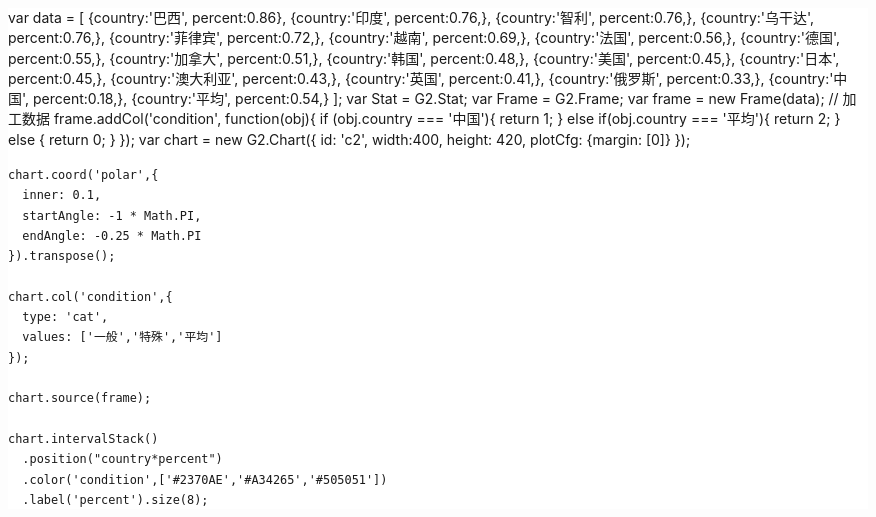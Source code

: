 <div class="code hide">
    var data = [
      {country:'巴西', percent:0.86},
      {country:'印度', percent:0.76,},
      {country:'智利', percent:0.76,},
      {country:'乌干达', percent:0.76,},
      {country:'菲律宾', percent:0.72,},
      {country:'越南', percent:0.69,},
      {country:'法国', percent:0.56,},
      {country:'德国', percent:0.55,},
      {country:'加拿大', percent:0.51,},
      {country:'韩国', percent:0.48,},
      {country:'美国', percent:0.45,},
      {country:'日本', percent:0.45,},
      {country:'澳大利亚', percent:0.43,},
      {country:'英国', percent:0.41,},
      {country:'俄罗斯', percent:0.33,},
      {country:'中国', percent:0.18,},
      {country:'平均', percent:0.54,}
    ];
    var Stat = G2.Stat;
    var Frame = G2.Frame;
    var frame = new Frame(data); // 加工数据
    frame.addCol('condition', function(obj){
      if (obj.country === '中国'){
        return 1;
      } else if(obj.country === '平均'){
        return 2;
      } else {
        return 0;
      }
    });
    var chart = new G2.Chart({
      id: 'c2',
      width:400,
      height: 420,
      plotCfg: {margin: [0]}
    });

    chart.coord('polar',{
      inner: 0.1,
      startAngle: -1 * Math.PI,
      endAngle: -0.25 * Math.PI
    }).transpose();

    chart.col('condition',{
      type: 'cat',
      values: ['一般','特殊','平均']
    });

    chart.source(frame);

    chart.intervalStack()
      .position("country*percent")
      .color('condition',['#2370AE','#A34265','#505051'])
      .label('percent').size(8);
